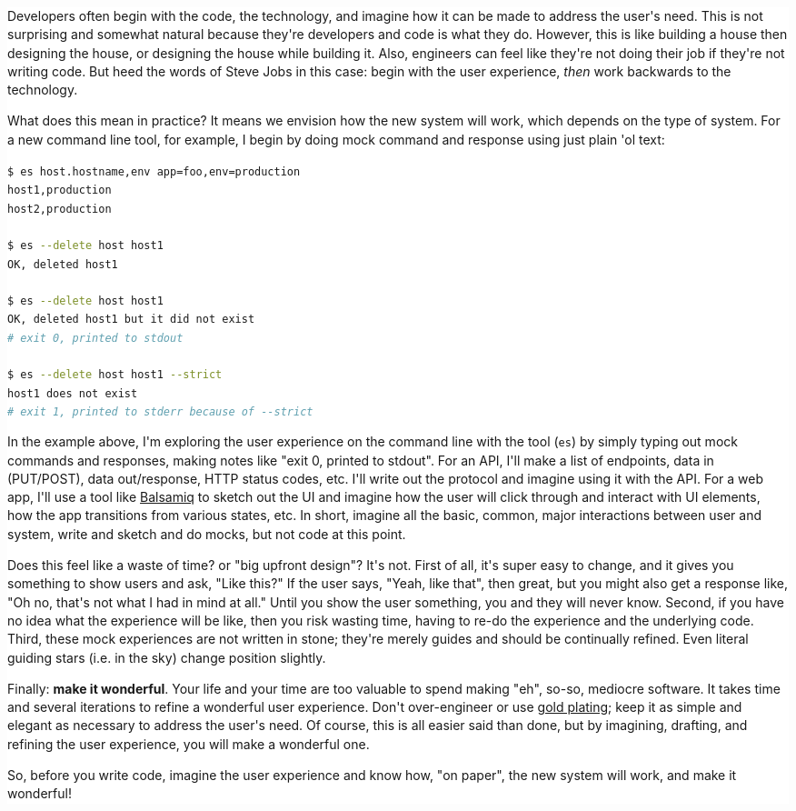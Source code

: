 Developers often begin with the code, the technology, and imagine how it can be made to address the user's need. This is not surprising and somewhat natural because they're developers and code is what they do. However, this is like building a house then designing the house, or designing the house while building it. Also, engineers can feel like they're not doing their job if they're not writing code. But heed the words of Steve Jobs in this case: begin with the user experience, *then* work backwards to the technology.

What does this mean in practice? It means we envision how the new system will work, which depends on the type of system. For a new command line tool, for example, I begin by doing mock command and response using just plain 'ol text:

```sh
$ es host.hostname,env app=foo,env=production
host1,production
host2,production

$ es --delete host host1
OK, deleted host1

$ es --delete host host1
OK, deleted host1 but it did not exist
# exit 0, printed to stdout

$ es --delete host host1 --strict
host1 does not exist
# exit 1, printed to stderr because of --strict
```

In the example above, I'm exploring the user experience on the command line with the tool (`es`) by simply typing out mock commands and responses, making notes like "exit 0, printed to stdout". For an API, I'll make a list of endpoints, data in (PUT/POST), data out/response, HTTP status codes, etc. I'll write out the protocol and imagine using it with the API. For a web app, I'll use a tool like [Balsamiq](https://balsamiq.com) to sketch out the UI and imagine how the user will click through and interact with UI elements, how the app transitions from various states, etc. In short, imagine all the basic, common, major interactions between user and system, write and sketch and do mocks, but not code at this point.

Does this feel like a waste of time? or "big upfront design"? It's not. First of all, it's super easy to change, and it gives you something to show users and ask, "Like this?" If the user says, "Yeah, like that", then great, but you might also get a response like, "Oh no, that's not what I had in mind at all." Until you show the user something, you and they will never know. Second, if you have no idea what the experience will be like, then you risk wasting time, having to re-do the experience and the underlying code. Third, these mock experiences are not written in stone; they're merely guides and should be continually refined. Even literal guiding stars (i.e. in the sky) change position slightly.

Finally: **make it wonderful**. Your life and your time are too valuable to spend making "eh", so-so, mediocre software. It takes time and several iterations to refine a wonderful user experience. Don't over-engineer or use [gold plating](https://en.m.wikipedia.org/wiki/Gold_plating_(software_engineering)); keep it as simple and elegant as necessary to address the user's need. Of course, this is all easier said than done, but by imagining, drafting, and refining the user experience, you will make a wonderful one.

So, before you write code, imagine the user experience and know how, "on paper", the new system will work, and make it wonderful!
